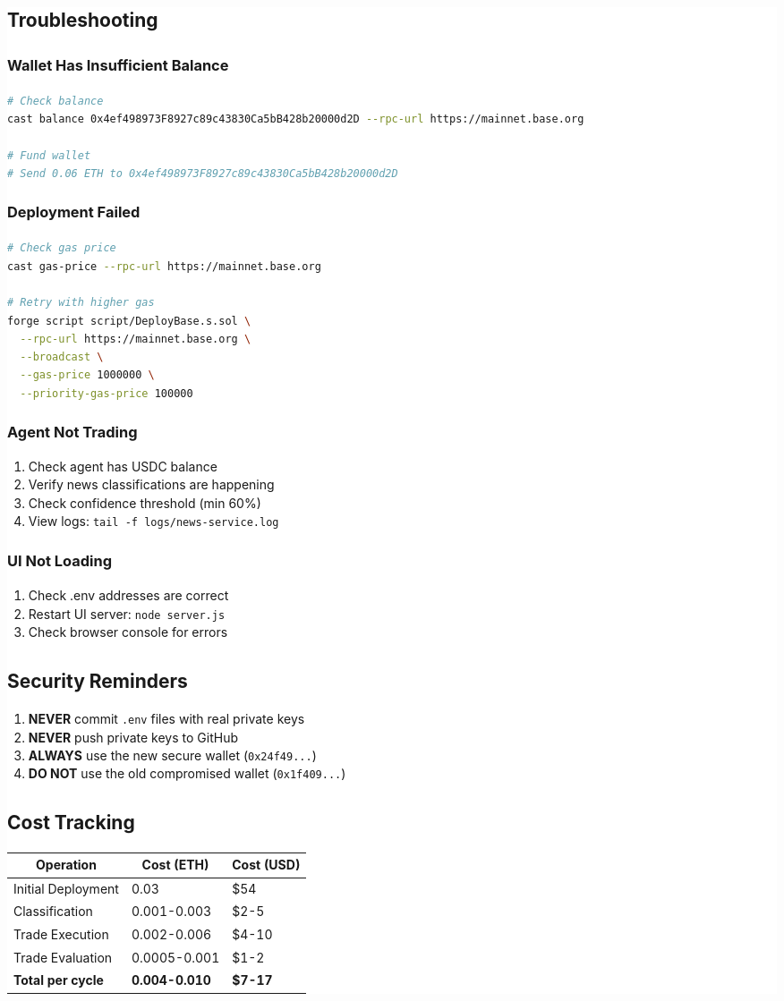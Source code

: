 ## Troubleshooting

### Wallet Has Insufficient Balance
```bash
# Check balance
cast balance 0x4ef498973F8927c89c43830Ca5bB428b20000d2D --rpc-url https://mainnet.base.org

# Fund wallet
# Send 0.06 ETH to 0x4ef498973F8927c89c43830Ca5bB428b20000d2D
```

### Deployment Failed
```bash
# Check gas price
cast gas-price --rpc-url https://mainnet.base.org

# Retry with higher gas
forge script script/DeployBase.s.sol \
  --rpc-url https://mainnet.base.org \
  --broadcast \
  --gas-price 1000000 \
  --priority-gas-price 100000
```

### Agent Not Trading
1. Check agent has USDC balance
2. Verify news classifications are happening
3. Check confidence threshold (min 60%)
4. View logs: `tail -f logs/news-service.log`

### UI Not Loading
1. Check .env addresses are correct
2. Restart UI server: `node server.js`
3. Check browser console for errors

## Security Reminders

1. **NEVER** commit `.env` files with real private keys
2. **NEVER** push private keys to GitHub
3. **ALWAYS** use the new secure wallet (`0x24f49...`)
4. **DO NOT** use the old compromised wallet (`0x1f409...`)

## Cost Tracking

| Operation | Cost (ETH) | Cost (USD) |
|-----------|-----------|------------|
| Initial Deployment | 0.03 | $54 |
| Classification | 0.001-0.003 | $2-5 |
| Trade Execution | 0.002-0.006 | $4-10 |
| Trade Evaluation | 0.0005-0.001 | $1-2 |
| **Total per cycle** | **0.004-0.010** | **$7-17** |
